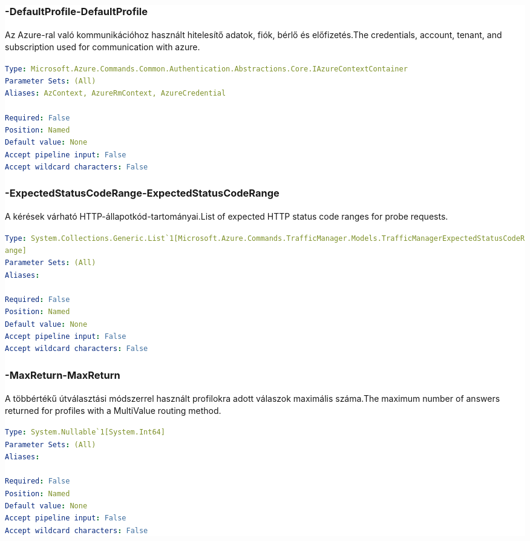 ### <span data-ttu-id="01398-120">-DefaultProfile</span><span class="sxs-lookup"><span data-stu-id="01398-120">-DefaultProfile</span></span>
<span data-ttu-id="01398-121">Az Azure-ral való kommunikációhoz használt hitelesítő adatok, fiók, bérlő és előfizetés.</span><span class="sxs-lookup"><span data-stu-id="01398-121">The credentials, account, tenant, and subscription used for communication with azure.</span></span>

```yaml
Type: Microsoft.Azure.Commands.Common.Authentication.Abstractions.Core.IAzureContextContainer
Parameter Sets: (All)
Aliases: AzContext, AzureRmContext, AzureCredential

Required: False
Position: Named
Default value: None
Accept pipeline input: False
Accept wildcard characters: False
```

### <span data-ttu-id="01398-122">-ExpectedStatusCodeRange</span><span class="sxs-lookup"><span data-stu-id="01398-122">-ExpectedStatusCodeRange</span></span>
<span data-ttu-id="01398-123">A kérések várható HTTP-állapotkód-tartományai.</span><span class="sxs-lookup"><span data-stu-id="01398-123">List of expected HTTP status code ranges for probe requests.</span></span>

```yaml
Type: System.Collections.Generic.List`1[Microsoft.Azure.Commands.TrafficManager.Models.TrafficManagerExpectedStatusCodeRange]
Parameter Sets: (All)
Aliases:

Required: False
Position: Named
Default value: None
Accept pipeline input: False
Accept wildcard characters: False
```

### <span data-ttu-id="01398-124">-MaxReturn</span><span class="sxs-lookup"><span data-stu-id="01398-124">-MaxReturn</span></span>
<span data-ttu-id="01398-125">A többértékű útválasztási módszerrel használt profilokra adott válaszok maximális száma.</span><span class="sxs-lookup"><span data-stu-id="01398-125">The maximum number of answers returned for profiles with a MultiValue routing method.</span></span>

```yaml
Type: System.Nullable`1[System.Int64]
Parameter Sets: (All)
Aliases:

Required: False
Position: Named
Default value: None
Accept pipeline input: False
Accept wildcard characters: False
```
